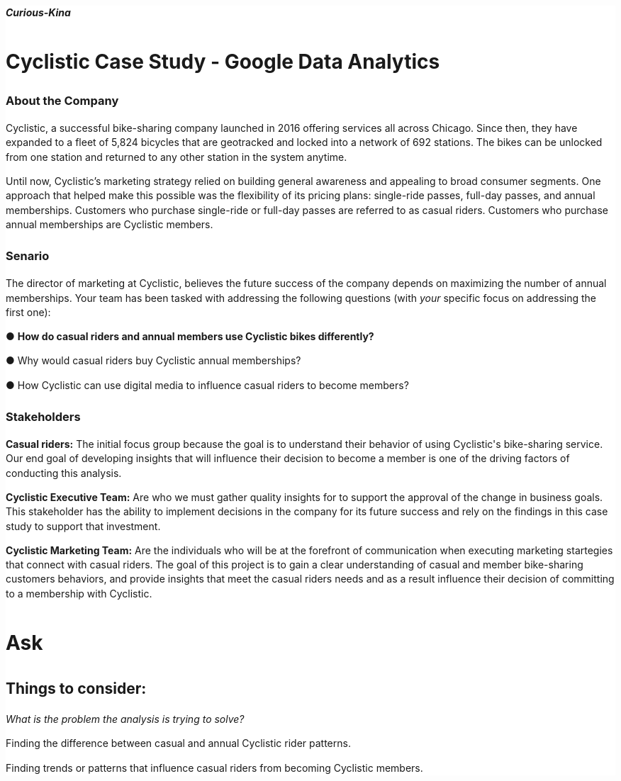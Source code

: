 ##### Curious-Kina
# Cyclistic Case Study - Google Data Analytics

### About the Company
  Cyclistic, a successful bike-sharing company launched in 2016 offering services all across Chicago. Since then, they have expanded to a fleet of 5,824 bicycles that are geotracked and locked into a network of 692 stations. The bikes can be unlocked from one station and returned to any other station in the system anytime.

  Until now, Cyclistic’s marketing strategy relied on building general awareness and appealing to broad consumer segments. One approach that helped make this possible was the flexibility of its pricing plans: single-ride passes, full-day passes, and annual memberships. Customers who purchase single-ride or full-day passes are referred to as casual riders. Customers who purchase annual memberships are Cyclistic members.

### Senario 
  The director of marketing at Cyclistic, believes the future success of the company depends on maximizing the number of annual memberships. Your team has been tasked with addressing the following questions (with *your* specific focus on addressing the first one):

●   **How do casual riders and annual members use Cyclistic bikes differently?**

●   Why would casual riders buy Cyclistic annual memberships?

●   How Cyclistic can use digital media to influence casual riders to become members?

### Stakeholders 
**Casual riders:** The initial focus group because the goal is to understand their behavior of using Cyclistic's bike-sharing service. Our end goal of developing insights that will influence their decision to become a member is one of the driving factors of conducting this analysis.

**Cyclistic Executive Team:** Are who we must gather quality insights for to support the approval of the change in business goals. This stakeholder has the ability to implement decisions in the company for its future success and rely on the findings in this case study to support that investment.

**Cyclistic Marketing Team:** Are the individuals who will be at the forefront of communication when executing marketing startegies that connect with casual riders. The goal of this project is to gain a clear understanding of casual and member bike-sharing customers behaviors, and provide insights that meet the casual riders needs and as a result influence their decision of committing to a membership with Cyclistic. 

# Ask 

## Things to consider:

*What is the problem the analysis is trying to solve?*

Finding the difference between casual and annual Cyclistic rider patterns.

Finding trends or patterns that influence casual riders from becoming Cyclistic members.
